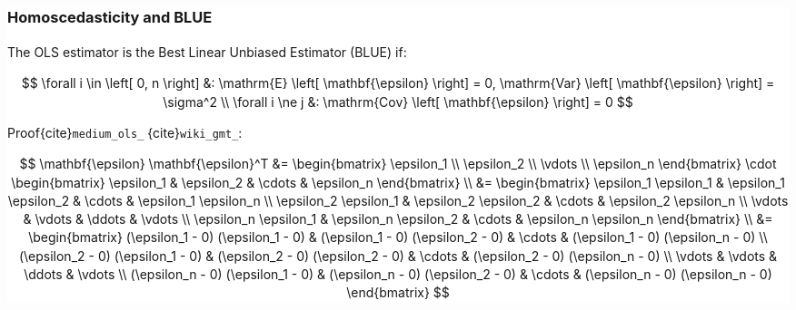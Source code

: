 $$\tag*{$\blacksquare$}$$

### Homoscedasticity and BLUE

The OLS estimator is the Best Linear Unbiased Estimator (BLUE) if:

$$
\forall i \in \left[ 0, n \right] &:
\mathrm{E} \left[ \mathbf{\epsilon} \right] = 0,
\mathrm{Var} \left[ \mathbf{\epsilon} \right] = \sigma^2
\\
\forall i \ne j &:
\mathrm{Cov} \left[ \mathbf{\epsilon} \right] = 0
$$

Proof{cite}`medium_ols_` {cite}`wiki_gmt_`:

$$
\mathbf{\epsilon} \mathbf{\epsilon}^T &=
\begin{bmatrix}
  \epsilon_1 \\ \epsilon_2 \\ \vdots \\ \epsilon_n
\end{bmatrix}
\cdot
\begin{bmatrix}
  \epsilon_1 & \epsilon_2 & \cdots & \epsilon_n
\end{bmatrix}
\\ &=
\begin{bmatrix}
  \epsilon_1 \epsilon_1 & \epsilon_1 \epsilon_2 & \cdots &
    \epsilon_1 \epsilon_n
  \\
  \epsilon_2 \epsilon_1 & \epsilon_2 \epsilon_2 & \cdots &
    \epsilon_2 \epsilon_n
  \\
  \vdots & \vdots & \ddots & \vdots
  \\
  \epsilon_n \epsilon_1 & \epsilon_n \epsilon_2 & \cdots &
    \epsilon_n \epsilon_n
\end{bmatrix}
\\ &=
\begin{bmatrix}
  (\epsilon_1 - 0) (\epsilon_1 - 0) & (\epsilon_1 - 0) (\epsilon_2 - 0)
    & \cdots & (\epsilon_1 - 0) (\epsilon_n - 0)
  \\
  (\epsilon_2 - 0) (\epsilon_1 - 0) & (\epsilon_2 - 0) (\epsilon_2 - 0)
    & \cdots & (\epsilon_2 - 0) (\epsilon_n - 0)
  \\
  \vdots & \vdots & \ddots & \vdots
  \\
  (\epsilon_n - 0) (\epsilon_1 - 0) & (\epsilon_n - 0) (\epsilon_2 - 0)
    & \cdots & (\epsilon_n - 0) (\epsilon_n - 0)
\end{bmatrix}
$$


[^1]: $\mathbf{X}_{i1} = 1$ for all $i \in [1, n]$